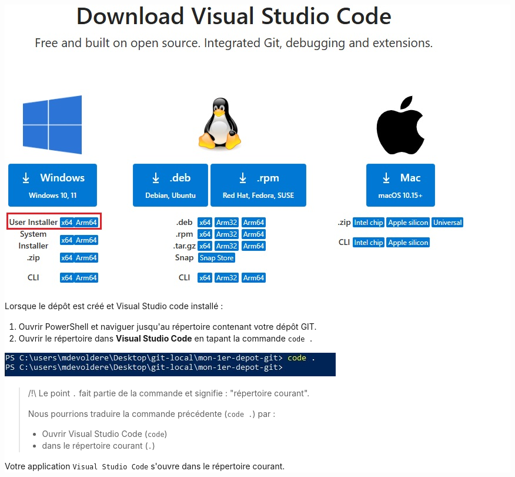 ![Télécharger Visual Studio code](./img/vscode-dl.jpg)

Lorsque le dépôt est créé et Visual Studio code installé :

1. Ouvrir PowerShell et naviguer jusqu'au répertoire contenant votre dépôt GIT.
2. Ouvrir le répertoire dans **Visual Studio Code** en tapant la commande `code .` 

![PowerShell start vscode](./img/git-local-vscode.jpg)

> /!\ Le point `.` fait partie de la commande et signifie : "répertoire courant".
>
> Nous pourrions traduire la commande précédente (`code .`) par : 
> - Ouvrir Visual Studio Code (`code`)
> - dans le répertoire courant (`.`)


Votre application `Visual Studio Code` s'ouvre dans le répertoire courant.
